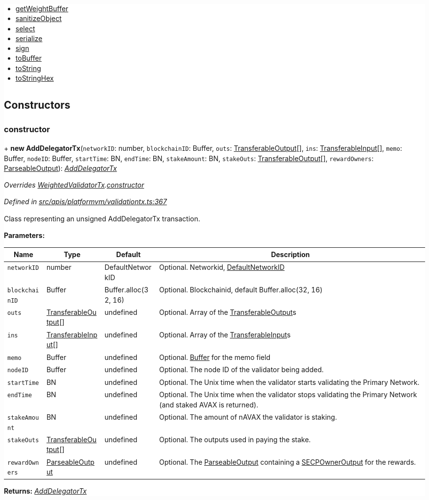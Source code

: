 - [getWeightBuffer](api_platformvm_validationtx.adddelegatortx#getweightbuffer)
- [sanitizeObject](api_platformvm_validationtx.adddelegatortx#sanitizeobject)
- [select](api_platformvm_validationtx.adddelegatortx#select)
- [serialize](api_platformvm_validationtx.adddelegatortx#serialize)
- [sign](api_platformvm_validationtx.adddelegatortx#sign)
- [toBuffer](api_platformvm_validationtx.adddelegatortx#tobuffer)
- [toString](api_platformvm_validationtx.adddelegatortx#tostring)
- [toStringHex](api_platformvm_validationtx.adddelegatortx#tostringhex)

## Constructors

### constructor

\+ **new AddDelegatorTx**(`networkID`: number, `blockchainID`: Buffer, `outs`: [TransferableOutput](api_platformvm_outputs.transferableoutput)[], `ins`: [TransferableInput](api_platformvm_inputs.transferableinput)[], `memo`: Buffer, `nodeID`: Buffer, `startTime`: BN, `endTime`: BN, `stakeAmount`: BN, `stakeOuts`: [TransferableOutput](api_platformvm_outputs.transferableoutput)[], `rewardOwners`: [ParseableOutput](api_platformvm_outputs.parseableoutput)): _[AddDelegatorTx](api_platformvm_validationtx.adddelegatortx)_

_Overrides [WeightedValidatorTx](api_platformvm_validationtx.weightedvalidatortx).[constructor](api_platformvm_validationtx.weightedvalidatortx#constructor)_

_Defined in [src/apis/platformvm/validationtx.ts:367](https://github.com/chain4travel/caminojs/blob/3883166/src/apis/platformvm/validationtx.ts#L367)_

Class representing an unsigned AddDelegatorTx transaction.

**Parameters:**

| Name           | Type                                                              | Default              | Description                                                                                                                                                     |
| -------------- | ----------------------------------------------------------------- | -------------------- | --------------------------------------------------------------------------------------------------------------------------------------------------------------- |
| `networkID`    | number                                                            | DefaultNetworkID     | Optional. Networkid, [DefaultNetworkID](../modules/utils_constants#const-defaultnetworkid)                                                                      |
| `blockchainID` | Buffer                                                            | Buffer.alloc(32, 16) | Optional. Blockchainid, default Buffer.alloc(32, 16)                                                                                                            |
| `outs`         | [TransferableOutput](api_platformvm_outputs.transferableoutput)[] | undefined            | Optional. Array of the [TransferableOutput](api_evm_outputs.transferableoutput)s                                                                                |
| `ins`          | [TransferableInput](api_platformvm_inputs.transferableinput)[]    | undefined            | Optional. Array of the [TransferableInput](api_evm_inputs.transferableinput)s                                                                                   |
| `memo`         | Buffer                                                            | undefined            | Optional. [Buffer](https://github.com/feross/buffer) for the memo field                                                                                         |
| `nodeID`       | Buffer                                                            | undefined            | Optional. The node ID of the validator being added.                                                                                                             |
| `startTime`    | BN                                                                | undefined            | Optional. The Unix time when the validator starts validating the Primary Network.                                                                               |
| `endTime`      | BN                                                                | undefined            | Optional. The Unix time when the validator stops validating the Primary Network (and staked AVAX is returned).                                                  |
| `stakeAmount`  | BN                                                                | undefined            | Optional. The amount of nAVAX the validator is staking.                                                                                                         |
| `stakeOuts`    | [TransferableOutput](api_platformvm_outputs.transferableoutput)[] | undefined            | Optional. The outputs used in paying the stake.                                                                                                                 |
| `rewardOwners` | [ParseableOutput](api_platformvm_outputs.parseableoutput)         | undefined            | Optional. The [ParseableOutput](api_platformvm_outputs.parseableoutput) containing a [SECPOwnerOutput](api_platformvm_outputs.secpowneroutput) for the rewards. |

**Returns:** _[AddDelegatorTx](api_platformvm_validationtx.adddelegatortx)_
